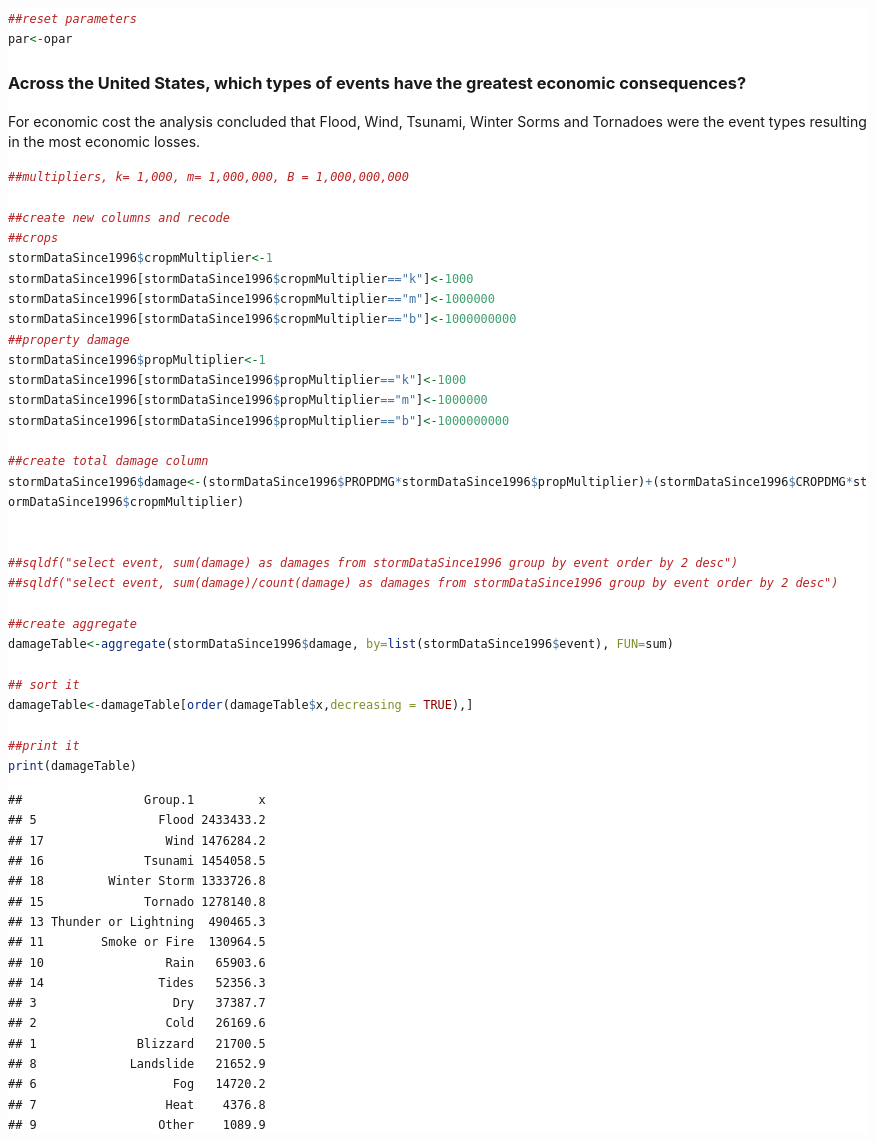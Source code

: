 ```r
##reset parameters
par<-opar
```



### Across the United States, which types of events have the greatest economic consequences?

For economic cost the analysis concluded that Flood, Wind, Tsunami, Winter Sorms and Tornadoes were the event types resulting in the most economic losses.


```r
##multipliers, k= 1,000, m= 1,000,000, B = 1,000,000,000

##create new columns and recode
##crops
stormDataSince1996$cropmMultiplier<-1
stormDataSince1996[stormDataSince1996$cropmMultiplier=="k"]<-1000
stormDataSince1996[stormDataSince1996$cropmMultiplier=="m"]<-1000000
stormDataSince1996[stormDataSince1996$cropmMultiplier=="b"]<-1000000000
##property damage
stormDataSince1996$propMultiplier<-1
stormDataSince1996[stormDataSince1996$propMultiplier=="k"]<-1000
stormDataSince1996[stormDataSince1996$propMultiplier=="m"]<-1000000
stormDataSince1996[stormDataSince1996$propMultiplier=="b"]<-1000000000

##create total damage column
stormDataSince1996$damage<-(stormDataSince1996$PROPDMG*stormDataSince1996$propMultiplier)+(stormDataSince1996$CROPDMG*stormDataSince1996$cropmMultiplier)


##sqldf("select event, sum(damage) as damages from stormDataSince1996 group by event order by 2 desc")
##sqldf("select event, sum(damage)/count(damage) as damages from stormDataSince1996 group by event order by 2 desc")

##create aggregate
damageTable<-aggregate(stormDataSince1996$damage, by=list(stormDataSince1996$event), FUN=sum)

## sort it
damageTable<-damageTable[order(damageTable$x,decreasing = TRUE),]

##print it
print(damageTable)
```

```
##                 Group.1         x
## 5                 Flood 2433433.2
## 17                 Wind 1476284.2
## 16              Tsunami 1454058.5
## 18         Winter Storm 1333726.8
## 15              Tornado 1278140.8
## 13 Thunder or Lightning  490465.3
## 11        Smoke or Fire  130964.5
## 10                 Rain   65903.6
## 14                Tides   52356.3
## 3                   Dry   37387.7
## 2                  Cold   26169.6
## 1              Blizzard   21700.5
## 8             Landslide   21652.9
## 6                   Fog   14720.2
## 7                  Heat    4376.8
## 9                 Other    1089.9
```